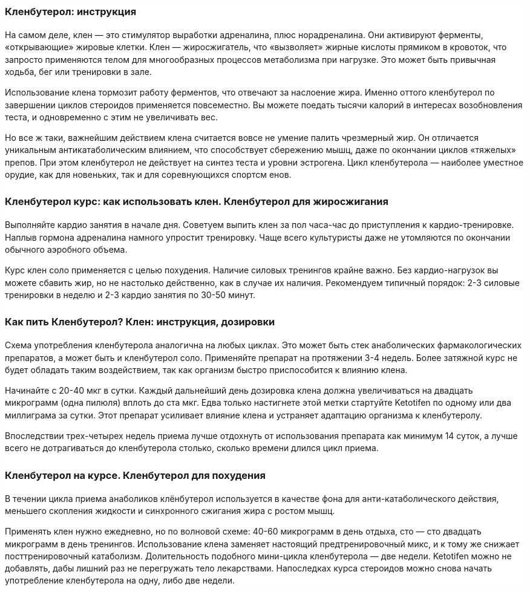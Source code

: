 ### Кленбутерол: инструкция

На самом деле, клен — это стимулятор выработки адреналина, плюс
норадреналина. Они активируют ферменты, «открывающие» жировые клетки. Клен — жиросжигатель, что «вызволяет» жирные кислоты прямиком в кровоток, что запросто применяются телом для многообразных процессов метаболизма при нагрузке. Это может
быть привычная ходьба, бег или тренировки в зале.

Использование клена тормозит работу ферментов, что отвечают за наслоение жира. Именно оттого кленбутерол по завершении циклов стероидов применяется повсеместно. Вы можете поедать тысячи калорий в интересах возобновления теста, и одновременно с этим не увеличивать вес.

Но все ж таки, важнейшим действием клена считается вовсе не умение
палить чрезмерный жир. Он отличается уникальным антикатаболическим влиянием, что способствует сбережению мышц, даже по окончании циклов «тяжелых» препов. При этом кленбутерол не действует на синтез теста и уровни эстрогена. Цикл кленбутерола — наиболее уместное орудие, как для новеньких, так и для соревнующихся спортсм енов.

### Кленбутерол курс: как использовать клен. Кленбутерол для жиросжигания

Выполняйте кардио занятия в начале дня. Советуем выпить клен за пол
часа-час до приступления к кардио-тренировке. Наплыв гормона адреналина намного упростит тренировку. Чаще всего культуристы даже не утомляются по окончании обычного аэробного объема.

Курс клен соло применяется с целью похудения. Наличие силовых тренингов крайне важно. Без кардио-нагрузок вы можете сбавить жир, но не настолько действенно, как в случае их наличия. Рекомендуем типичный порядок: 2-3 силовые тренировки в неделю и 2-3 кардио занятия по 30-50 минут.

### Как пить Кленбутерол? Клен: инструкция, дозировки

Схема употребления кленбутерола аналогична на любых циклах. Это может быть стек анаболических фармакологических препаратов, а может быть и кленбутерол соло. Применяйте препарат на протяжении 3-4 недель. Более затяжной курс не будет обладать таким воздействием, так как организм быстро приспособится к влиянию клена.

Начинайте с 20-40 мкг в сутки. Каждый дальнейший день дозировка клена должна увеличиваться на двадцать микрограмм (одна пилюля) вплоть до ста мкг. Едва только настигнете этой метки стартуйте Ketotifen по одному или два миллиграма за сутки. Этот препарат усиливает влияние клена и устраняет адаптацию организма к кленбутеролу.

Впоследствии трех-четырех недель приема лучше отдохнуть от
использования препарата как минимум 14 суток, а лучше всего не дотрагиваться до кленбутерола столько, сколько времени длился цикл приема.

### Кленбутерол на курсе. Кленбутерол для похудения

В течении цикла приема анаболиков клёнбутерол используется в качестве фона для анти-катаболического действия, меньшего скопления жидкости и синхронного сжигания жира с ростом мышц.

Применять клен нужно ежедневно, но по волновой схеме: 40-60 микрограмм в день отдыха, сто — сто двадцать микрограмм в день тренингов. Использование клена заменяет настоящий предтренировочный микс, и к тому же снижает посттренировочный катаболизм. Долительность подобного мини-цикла кленбутерола — две недели. Ketotifen можно не добавлять, дабы лишний раз не перегружать тело лекарствами. Напоследках курса стероидов можно снова начать употребление кленбутерола на одну, либо две недели.
